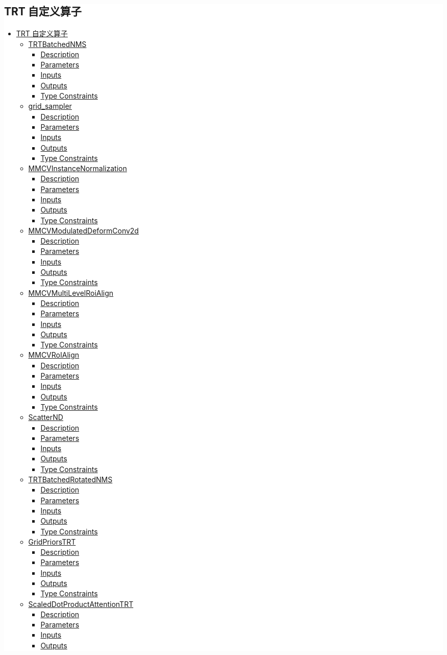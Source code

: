 ## TRT 自定义算子



- [TRT 自定义算子](#trt-自定义算子)
  - [TRTBatchedNMS](#trtbatchednms)
    - [Description](#description)
    - [Parameters](#parameters)
    - [Inputs](#inputs)
    - [Outputs](#outputs)
    - [Type Constraints](#type-constraints)
  - [grid_sampler](#grid_sampler)
    - [Description](#description-1)
    - [Parameters](#parameters-1)
    - [Inputs](#inputs-1)
    - [Outputs](#outputs-1)
    - [Type Constraints](#type-constraints-1)
  - [MMCVInstanceNormalization](#mmcvinstancenormalization)
    - [Description](#description-2)
    - [Parameters](#parameters-2)
    - [Inputs](#inputs-2)
    - [Outputs](#outputs-2)
    - [Type Constraints](#type-constraints-2)
  - [MMCVModulatedDeformConv2d](#mmcvmodulateddeformconv2d)
    - [Description](#description-3)
    - [Parameters](#parameters-3)
    - [Inputs](#inputs-3)
    - [Outputs](#outputs-3)
    - [Type Constraints](#type-constraints-3)
  - [MMCVMultiLevelRoiAlign](#mmcvmultilevelroialign)
    - [Description](#description-4)
    - [Parameters](#parameters-4)
    - [Inputs](#inputs-4)
    - [Outputs](#outputs-4)
    - [Type Constraints](#type-constraints-4)
  - [MMCVRoIAlign](#mmcvroialign)
    - [Description](#description-5)
    - [Parameters](#parameters-5)
    - [Inputs](#inputs-5)
    - [Outputs](#outputs-5)
    - [Type Constraints](#type-constraints-5)
  - [ScatterND](#scatternd)
    - [Description](#description-6)
    - [Parameters](#parameters-6)
    - [Inputs](#inputs-6)
    - [Outputs](#outputs-6)
    - [Type Constraints](#type-constraints-6)
  - [TRTBatchedRotatedNMS](#trtbatchedrotatednms)
    - [Description](#description-7)
    - [Parameters](#parameters-7)
    - [Inputs](#inputs-7)
    - [Outputs](#outputs-7)
    - [Type Constraints](#type-constraints-7)
  - [GridPriorsTRT](#gridpriorstrt)
    - [Description](#description-8)
    - [Parameters](#parameters-8)
    - [Inputs](#inputs-8)
    - [Outputs](#outputs-8)
    - [Type Constraints](#type-constraints-8)
  - [ScaledDotProductAttentionTRT](#scaleddotproductattentiontrt)
    - [Description](#description-9)
    - [Parameters](#parameters-9)
    - [Inputs](#inputs-9)
    - [Outputs](#outputs-9)